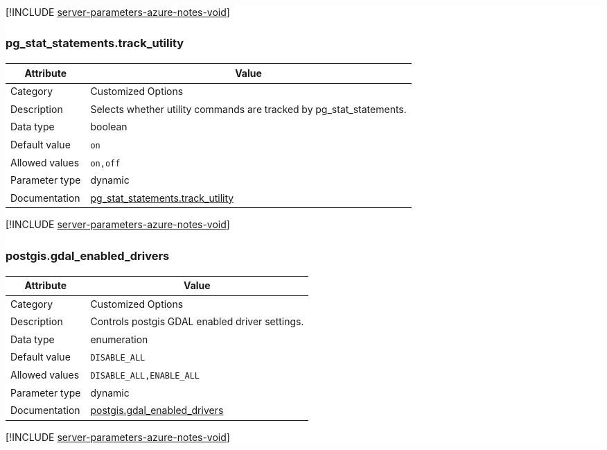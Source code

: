 
[!INCLUDE [server-parameters-azure-notes-void](./server-parameters-azure-notes-void.md)]



### pg_stat_statements.track_utility

| Attribute      | Value                                                      |
|----------------|------------------------------------------------------------|
| Category       | Customized Options |
| Description    | Selects whether utility commands are tracked by pg_stat_statements.                                                                                                                         |
| Data type      | boolean     |
| Default value  | `on`                                                                       |
| Allowed values | `on,off`                                                                                                                                                                                                                                                                                                                                                                                                                                                                                                                                                                                                                                                                                                                                      |
| Parameter type | dynamic        |
| Documentation  | [pg_stat_statements.track_utility](https://www.postgresql.org/docs/15/pgstatstatements.html)                       |


[!INCLUDE [server-parameters-azure-notes-void](./server-parameters-azure-notes-void.md)]



### postgis.gdal_enabled_drivers

| Attribute      | Value                                                      |
|----------------|------------------------------------------------------------|
| Category       | Customized Options |
| Description    | Controls postgis GDAL enabled driver settings.                                                                                                                                              |
| Data type      | enumeration |
| Default value  | `DISABLE_ALL`                                                              |
| Allowed values | `DISABLE_ALL,ENABLE_ALL`                                                                                                                                                                                                                                                                                                                                                                                                                                                                                                                                                                                                                                                                                                                      |
| Parameter type | dynamic        |
| Documentation  | [postgis.gdal_enabled_drivers](https://postgis.net/docs/postgis_gdal_enabled_drivers.html)                         |


[!INCLUDE [server-parameters-azure-notes-void](./server-parameters-azure-notes-void.md)]



